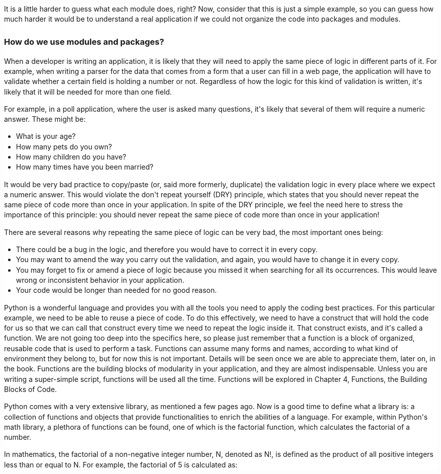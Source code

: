 It is a little harder to guess what each module does, right? Now, consider that this is just a simple example, so you can guess how much harder it would be to understand a real application if we could not organize the code into packages and modules.


### How do we use modules and packages?

When a developer is writing an application, it is likely that they will need to apply the same piece of logic in different parts of it. For example, when writing a parser for the data that comes from a form that a user can fill in a web page, the application will have to validate whether a certain field is holding a number or not. Regardless of how the logic for this kind of validation is written, it's likely that it will be needed for more than one field.

For example, in a poll application, where the user is asked many questions, it's likely that several of them will require a numeric answer. These might be:

- What is your age?
- How many pets do you own?
- How many children do you have?
- How many times have you been married?

It would be very bad practice to copy/paste (or, said more formerly, duplicate) the validation logic in every place where we expect a numeric answer. This would violate the don't repeat yourself (DRY) principle, which states that you should never repeat the same piece of code more than once in your application. In spite of the DRY principle, we feel the need here to stress the importance of this principle: you should never repeat the same piece of code more than once in your application!

There are several reasons why repeating the same piece of logic can be very bad, the most important ones being:

- There could be a bug in the logic, and therefore you would have to correct it in every copy.
- You may want to amend the way you carry out the validation, and again, you would have to change it in every copy.
- You may forget to fix or amend a piece of logic because you missed it when searching for all its occurrences. This would leave wrong or inconsistent behavior in your application.
- Your code would be longer than needed for no good reason.

Python is a wonderful language and provides you with all the tools you need to apply the coding best practices. For this particular example, we need to be able to reuse a piece of code. To do this effectively, we need to have a construct that will hold the code for us so that we can call that construct every time we need to repeat the logic inside it. That construct exists, and it's called a function. We are not going too deep into the specifics here, so please just remember that a function is a block of organized, reusable code that is used to perform a task. Functions can assume many forms and names, according to what kind of environment they belong to, but for now this is not important. Details will be seen once we are able to appreciate them, later on, in the book. Functions are the building blocks of modularity in your application, and they are almost indispensable. Unless you are writing a super-simple script, functions will be used all the time. Functions will be explored in Chapter 4, Functions, the Building Blocks of Code.

Python comes with a very extensive library, as mentioned a few pages ago. Now is a good time to define what a library is: a collection of functions and objects that provide functionalities to enrich the abilities of a language. For example, within Python's math library, a plethora of functions can be found, one of which is the factorial function, which calculates the factorial of a number.

In mathematics, the factorial of a non-negative integer number, N, denoted as N!, is defined as the product of all positive integers less than or equal to N. For example, the factorial of 5 is calculated as:
